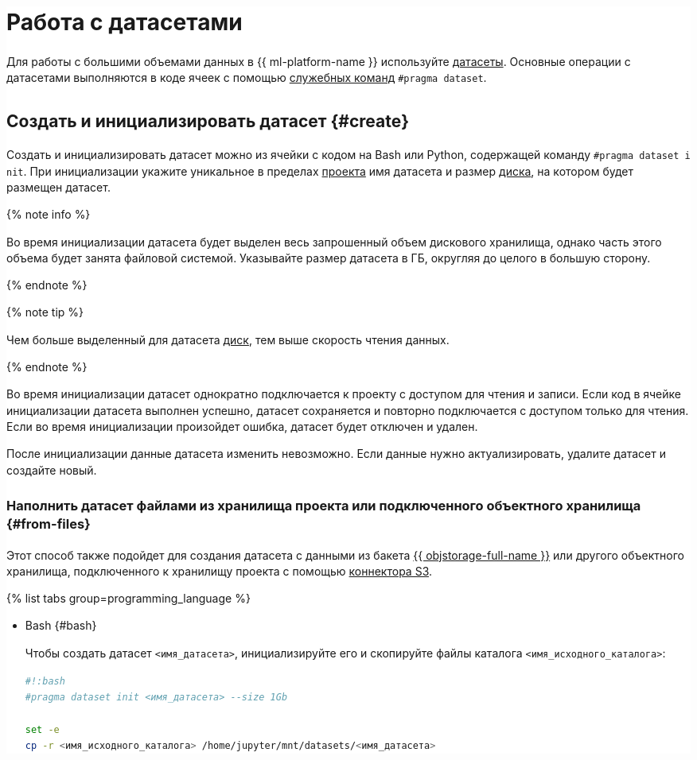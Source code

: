 # Работа с датасетами

Для работы с большими объемами данных в {{ ml-platform-name }} используйте [датасеты](../../concepts/dataset.md). Основные операции с датасетами выполняются в коде ячеек с помощью [служебных команд](../../concepts/pragma.md) `#pragma dataset`. 

## Создать и инициализировать датасет {#create}

Создать и инициализировать датасет можно из ячейки с кодом на Bash или Python, содержащей команду `#pragma dataset init`. При инициализации укажите уникальное в пределах [проекта](../../concepts/project.md) имя датасета и размер [диска](../../../compute/concepts/disk.md), на котором будет размещен датасет.

{% note info %}

Во время инициализации датасета будет выделен весь запрошенный объем дискового хранилища, однако часть этого объема будет занята файловой системой. Указывайте размер датасета в ГБ, округляя до целого в большую сторону.

{% endnote %}

{% note tip %}

Чем больше выделенный для датасета [диск](../../../compute/concepts/disk.md), тем выше скорость чтения данных.

{% endnote %}

Во время инициализации датасет однократно подключается к проекту с доступом для чтения и записи. Если код в ячейке инициализации датасета выполнен успешно, датасет сохраняется и повторно подключается с доступом только для чтения. Если во время инициализации произойдет ошибка, датасет будет отключен и удален.

После инициализации данные датасета изменить невозможно. Если данные нужно актуализировать, удалите датасет и создайте новый.

### Наполнить датасет файлами из хранилища проекта или подключенного объектного хранилища {#from-files}

Этот способ также подойдет для создания датасета с данными из бакета [{{ objstorage-full-name }}](../../../storage/) или другого объектного хранилища, подключенного к хранилищу проекта с помощью [коннектора S3](connect-to-s3.md).

{% list tabs group=programming_language %}

- Bash {#bash}

  Чтобы создать датасет `<имя_датасета>`, инициализируйте его и скопируйте файлы каталога `<имя_исходного_каталога>`:

  ```bash
  #!:bash
  #pragma dataset init <имя_датасета> --size 1Gb

  set -e
  cp -r <имя_исходного_каталога> /home/jupyter/mnt/datasets/<имя_датасета>
  ```
